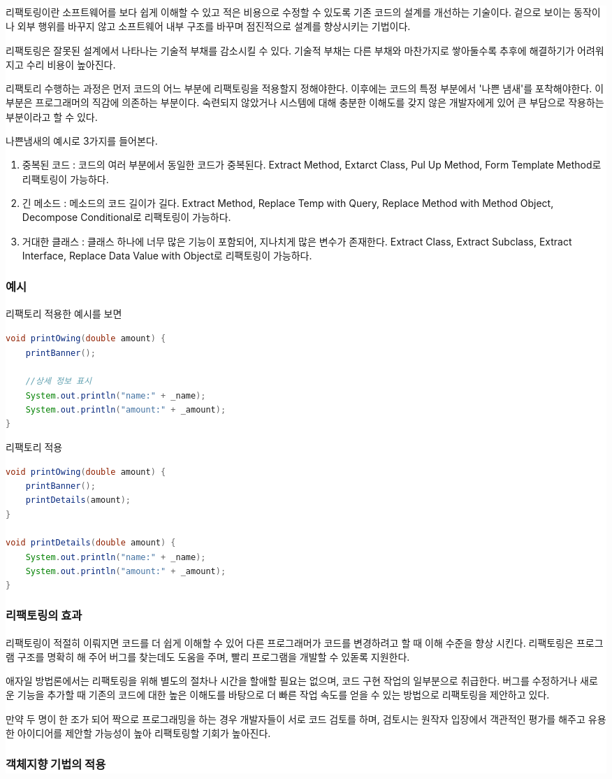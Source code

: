 리팩토링이란 소프트웨어를 보다 쉽게 이해할 수 있고 적은 비용으로 수정할 수 있도록 기존 코드의 설계를 개선하는 기술이다. 겉으로 보이는 동작이나 외부 행위를 바꾸지 않고 소프트웨어 내부 구조를 바꾸며 점진적으로 설계를 향상시키는 기법이다.  

리팩토링은 잘못된 설계에서 나타나는 기술적 부채를 감소시킬 수 있다. 기술적 부채는 다른 부채와 마찬가지로 쌓아둘수록 추후에 해결하기가 어려워지고 수리 비용이 높아진다.  

리팩토리 수행하는 과정은 먼저 코드의 어느 부분에 리팩토링을 적용할지 정해야한다. 이후에는 코드의 특정 부분에서 '나쁜 냄새'를  포착해야한다. 이 부분은 프로그래머의 직감에 의존하는 부분이다. 숙련되지 않았거나 시스템에 대해 충분한 이해도를 갖지 않은 개발자에게 있어 큰 부담으로 작용하는 부분이라고 할 수 있다.  

나쁜냄새의 예시로 3가지를 들어본다. 

1. 중복된 코드 : 코드의 여러 부분에서 동일한 코드가 중복된다. Extract Method, Extarct Class, Pul Up Method, Form Template Method로 리팩토링이 가능하다.

2. 긴 메소드 : 메소드의 코드 길이가 길다. Extract Method, Replace Temp with Query, Replace Method with Method Object, Decompose Conditional로 리팩토링이 가능하다.

3. 거대한 클래스 : 클래스 하나에 너무 많은 기능이 포함되어, 지나치게 많은 변수가 존재한다. Extract Class, Extract Subclass, Extract Interface, Replace Data Value with Object로 리팩토링이 가능하다.  

### 예시

리팩토리 적용한 예시를 보면

```java
void printOwing(double amount) {
	printBanner();

	//상세 정보 표시
	System.out.println("name:" + _name);
	System.out.println("amount:" + _amount);
}
```
리팩토리 적용
```java
void printOwing(double amount) {
	printBanner();
	printDetails(amount);
}

void printDetails(double amount) {
	System.out.println("name:" + _name);
	System.out.println("amount:" + _amount);
}
```

### 리팩토링의 효과 

리팩토링이 적절히 이뤄지면 코드를 더 쉽게 이해할 수 있어 다른 프로그래머가 코드를 변경하려고 할 때 이해 수준을 향상 시킨다. 리팩토링은 프로그램 구조를 명확히 해 주어 버그를 찾는데도 도움을 주며, 빨리 프로그램을 개발할 수 있돋록 지원한다.  

애자일 방법론에서는 리팩토링을 위해 별도의 절차나 시간을 할애할 필요는 없으며, 코드 구현 작업의 일부분으로 취급한다. 버그를 수정하거나 새로운 기능을 추가할 때 기존의 코드에 대한 높은 이해도를 바탕으로 더 빠른 작업 속도를 얻을 수 있는 방법으로 리팩토링을 제안하고 있다.  

만약 두 명이 한 조가 되어 짝으로 프로그래밍을 하는 경우 개발자들이 서로 코드 검토를 하며, 검토시는 원작자 입장에서 객관적인 평가를 해주고 유용한 아이디어를 제안할 가능성이 높아 리팩토링할 기회가 높아진다.  

### 객체지향 기법의 적용

